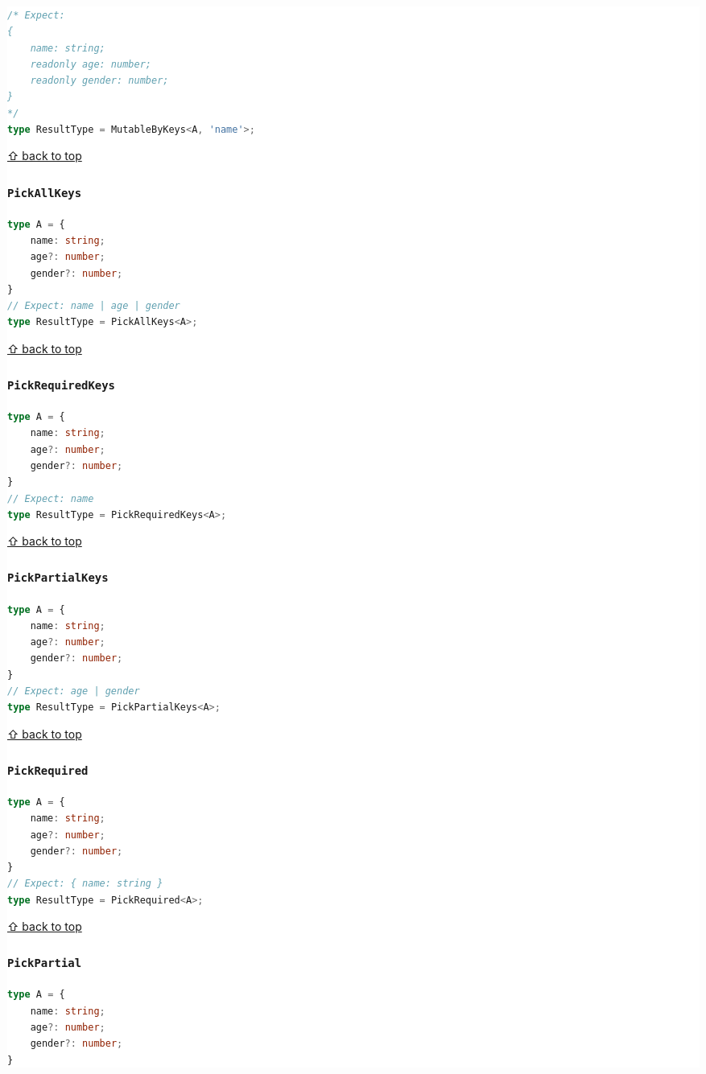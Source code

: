 ```ts
/* Expect: 
{ 
    name: string; 
    readonly age: number; 
    readonly gender: number;
}
*/
type ResultType = MutableByKeys<A, 'name'>;
```
[⇧ back to top](#utility-types)
### `PickAllKeys`
```ts
type A = { 
    name: string; 
    age?: number; 
    gender?: number;
}
// Expect: name | age | gender
type ResultType = PickAllKeys<A>;
```
[⇧ back to top](#utility-types)
### `PickRequiredKeys`
```ts
type A = { 
    name: string; 
    age?: number; 
    gender?: number;
}
// Expect: name
type ResultType = PickRequiredKeys<A>;
```
[⇧ back to top](#utility-types)
### `PickPartialKeys`
```ts
type A = { 
    name: string; 
    age?: number; 
    gender?: number;
}
// Expect: age | gender
type ResultType = PickPartialKeys<A>;
```
[⇧ back to top](#utility-types)
### `PickRequired`
```ts
type A = { 
    name: string; 
    age?: number; 
    gender?: number;
}
// Expect: { name: string }
type ResultType = PickRequired<A>;
```
[⇧ back to top](#utility-types)
### `PickPartial`
```ts
type A = { 
    name: string; 
    age?: number; 
    gender?: number;
}
```
